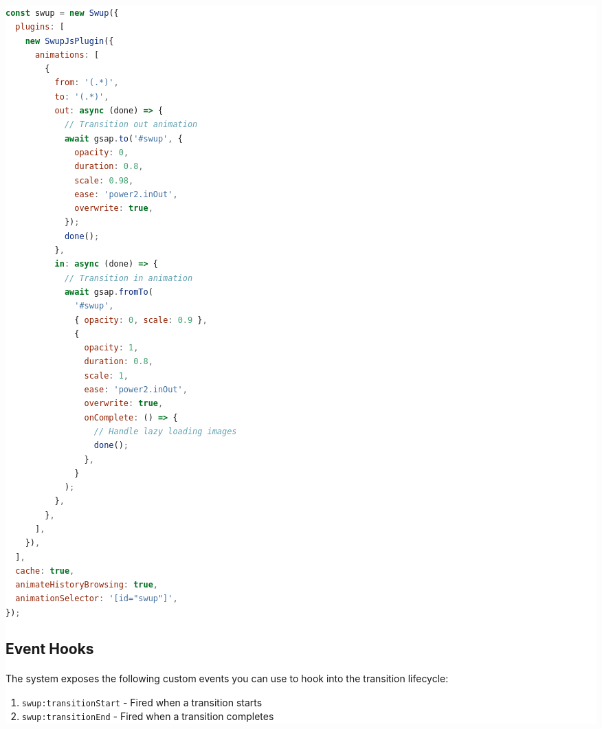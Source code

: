 ```javascript
const swup = new Swup({
  plugins: [
    new SwupJsPlugin({
      animations: [
        {
          from: '(.*)',
          to: '(.*)',
          out: async (done) => {
            // Transition out animation
            await gsap.to('#swup', {
              opacity: 0,
              duration: 0.8,
              scale: 0.98,
              ease: 'power2.inOut',
              overwrite: true,
            });
            done();
          },
          in: async (done) => {
            // Transition in animation
            await gsap.fromTo(
              '#swup',
              { opacity: 0, scale: 0.9 },
              {
                opacity: 1,
                duration: 0.8,
                scale: 1,
                ease: 'power2.inOut',
                overwrite: true,
                onComplete: () => {
                  // Handle lazy loading images
                  done();
                },
              }
            );
          },
        },
      ],
    }),
  ],
  cache: true,
  animateHistoryBrowsing: true,
  animationSelector: '[id="swup"]',
});
```

## Event Hooks

The system exposes the following custom events you can use to hook into the transition lifecycle:

1. `swup:transitionStart` - Fired when a transition starts
2. `swup:transitionEnd` - Fired when a transition completes
